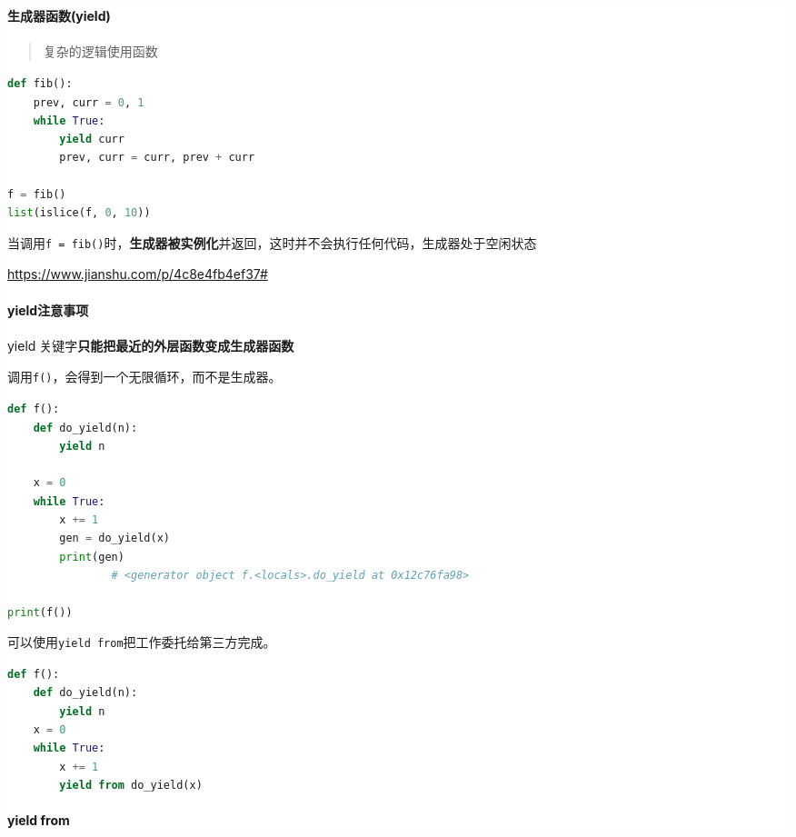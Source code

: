 

#### 生成器函数(yield)

> 复杂的逻辑使用函数

```python
def fib():
    prev, curr = 0, 1
    while True:
        yield curr
        prev, curr = curr, prev + curr
        
f = fib() 
list(islice(f, 0, 10))
```

当调用`f = fib()`时，**生成器被实例化**并返回，这时并不会执行任何代码，生成器处于空闲状态

https://www.jianshu.com/p/4c8e4fb4ef37#



#### yield注意事项

yield 关键字**只能把最近的外层函数变成生成器函数**

调用`f()`，会得到一个无限循环，而不是生成器。

```python
def f():
    def do_yield(n):
        yield n

    x = 0
    while True:
        x += 1
        gen = do_yield(x)
        print(gen)
				# <generator object f.<locals>.do_yield at 0x12c76fa98>
        
print(f())
```

可以使用`yield from`把工作委托给第三方完成。

```python
def f():
    def do_yield(n):
        yield n
    x = 0
    while True:
        x += 1
        yield from do_yield(x)
```



#### yield from
